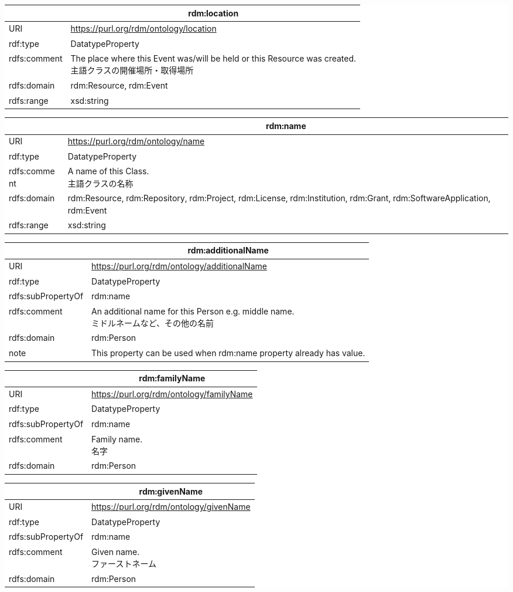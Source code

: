 |              | rdm:location                                                                                                |
| ------------ | ----------------------------------------------------------------------------------------------------------- |
| URI          | https://purl.org/rdm/ontology/location                                                                      |
| rdf:type     | DatatypeProperty                                                                                            |
| rdfs:comment | The place where this Event was/will be held or this Resource was created.<br>主語クラスの開催場所・取得場所 |
| rdfs:domain  | rdm:Resource, rdm:Event                                                                                     |
| rdfs:range   | xsd:string                                                                                                  |

|              | rdm:name                                                                                                               |
| ------------ | ---------------------------------------------------------------------------------------------------------------------- |
| URI          | https://purl.org/rdm/ontology/name                                                                                     |
| rdf:type     | DatatypeProperty                                                                                                       |
| rdfs:comment | A name of this Class.<br>主語クラスの名称                                                                              |
| rdfs:domain  | rdm:Resource, rdm:Repository, rdm:Project, rdm:License, rdm:Institution, rdm:Grant, rdm:SoftwareApplication, rdm:Event |
| rdfs:range   | xsd:string                                                                                                             |

|                    | rdm:additionalName                                                                     |
| ------------------ | -------------------------------------------------------------------------------------- |
| URI                | https://purl.org/rdm/ontology/additionalName                                           |
| rdf:type           | DatatypeProperty                                                                       |
| rdfs:subPropertyOf | rdm:name                                                                               |
| rdfs:comment       | An additional name for this Person e.g. middle name.<br>ミドルネームなど、その他の名前 |
| rdfs:domain        | rdm:Person                                                                             |
| note               | This property can be used when rdm:name property already has value.                    |

|                    | rdm:familyName                           |
| ------------------ | ---------------------------------------- |
| URI                | https://purl.org/rdm/ontology/familyName |
| rdf:type           | DatatypeProperty                         |
| rdfs:subPropertyOf | rdm:name                                 |
| rdfs:comment       | Family name.<br>名字                     |
| rdfs:domain        | rdm:Person                               |

|                    | rdm:givenName                           |
| ------------------ | --------------------------------------- |
| URI                | https://purl.org/rdm/ontology/givenName |
| rdf:type           | DatatypeProperty                        |
| rdfs:subPropertyOf | rdm:name                                |
| rdfs:comment       | Given name.<br>ファーストネーム         |
| rdfs:domain        | rdm:Person                              |
